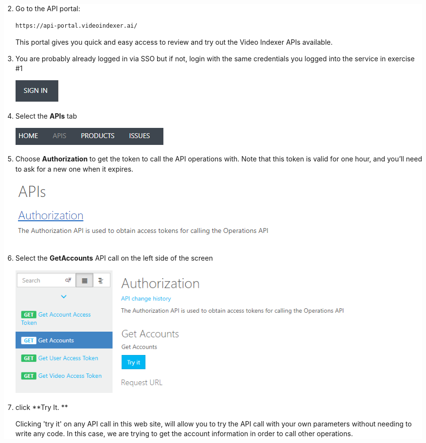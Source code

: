 2.  Go to the API portal:

        https://api-portal.videoindexer.ai/
    This portal gives you quick and easy access to review and try out
    the Video Indexer APIs available.

3.  You are probably already logged in via SSO but if not, login with
    the same credentials you logged into the service in exercise \#1

    ![](pics/image30.png)

4.  Select the **APIs** tab

    ![](pics/image31.png)

5.  Choose **Authorization** to get the token to call the API operations
    with. Note that this token is valid for one hour, and you’ll need to ask
    for a new one when it expires.

    ![](pics/image32.png)

6.  Select the **GetAccounts** API call on the left side of the screen

    ![](pics/image33.png)

7.  click **Try It. **

    Clicking 'try it' on any API call in this web site, will allow you
    to try the API call with your own parameters without needing to
    write any code. In this case, we are trying to get the account
    information in order to call other operations.
